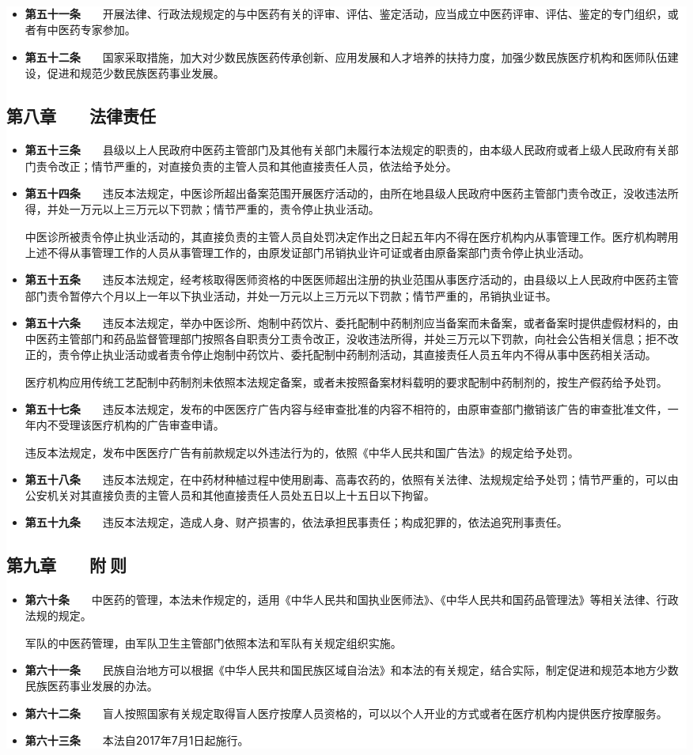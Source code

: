 - **第五十一条**　　开展法律、行政法规规定的与中医药有关的评审、评估、鉴定活动，应当成立中医药评审、评估、鉴定的专门组织，或者有中医药专家参加。

- **第五十二条**　　国家采取措施，加大对少数民族医药传承创新、应用发展和人才培养的扶持力度，加强少数民族医疗机构和医师队伍建设，促进和规范少数民族医药事业发展。

## 第八章　　法律责任

- **第五十三条**　　县级以上人民政府中医药主管部门及其他有关部门未履行本法规定的职责的，由本级人民政府或者上级人民政府有关部门责令改正；情节严重的，对直接负责的主管人员和其他直接责任人员，依法给予处分。

- **第五十四条**　　违反本法规定，中医诊所超出备案范围开展医疗活动的，由所在地县级人民政府中医药主管部门责令改正，没收违法所得，并处一万元以上三万元以下罚款；情节严重的，责令停止执业活动。

  中医诊所被责令停止执业活动的，其直接负责的主管人员自处罚决定作出之日起五年内不得在医疗机构内从事管理工作。医疗机构聘用上述不得从事管理工作的人员从事管理工作的，由原发证部门吊销执业许可证或者由原备案部门责令停止执业活动。

- **第五十五条**　　违反本法规定，经考核取得医师资格的中医医师超出注册的执业范围从事医疗活动的，由县级以上人民政府中医药主管部门责令暂停六个月以上一年以下执业活动，并处一万元以上三万元以下罚款；情节严重的，吊销执业证书。

- **第五十六条**　　违反本法规定，举办中医诊所、炮制中药饮片、委托配制中药制剂应当备案而未备案，或者备案时提供虚假材料的，由中医药主管部门和药品监督管理部门按照各自职责分工责令改正，没收违法所得，并处三万元以下罚款，向社会公告相关信息；拒不改正的，责令停止执业活动或者责令停止炮制中药饮片、委托配制中药制剂活动，其直接责任人员五年内不得从事中医药相关活动。

  医疗机构应用传统工艺配制中药制剂未依照本法规定备案，或者未按照备案材料载明的要求配制中药制剂的，按生产假药给予处罚。

- **第五十七条**　　违反本法规定，发布的中医医疗广告内容与经审查批准的内容不相符的，由原审查部门撤销该广告的审查批准文件，一年内不受理该医疗机构的广告审查申请。

  违反本法规定，发布中医医疗广告有前款规定以外违法行为的，依照《中华人民共和国广告法》的规定给予处罚。

- **第五十八条**　　违反本法规定，在中药材种植过程中使用剧毒、高毒农药的，依照有关法律、法规规定给予处罚；情节严重的，可以由公安机关对其直接负责的主管人员和其他直接责任人员处五日以上十五日以下拘留。

- **第五十九条**　　违反本法规定，造成人身、财产损害的，依法承担民事责任；构成犯罪的，依法追究刑事责任。

## 第九章　　附  则

- **第六十条**　　中医药的管理，本法未作规定的，适用《中华人民共和国执业医师法》、《中华人民共和国药品管理法》等相关法律、行政法规的规定。

  军队的中医药管理，由军队卫生主管部门依照本法和军队有关规定组织实施。

- **第六十一条**　　民族自治地方可以根据《中华人民共和国民族区域自治法》和本法的有关规定，结合实际，制定促进和规范本地方少数民族医药事业发展的办法。

- **第六十二条**　　盲人按照国家有关规定取得盲人医疗按摩人员资格的，可以以个人开业的方式或者在医疗机构内提供医疗按摩服务。

- **第六十三条**　　本法自2017年7月1日起施行。
